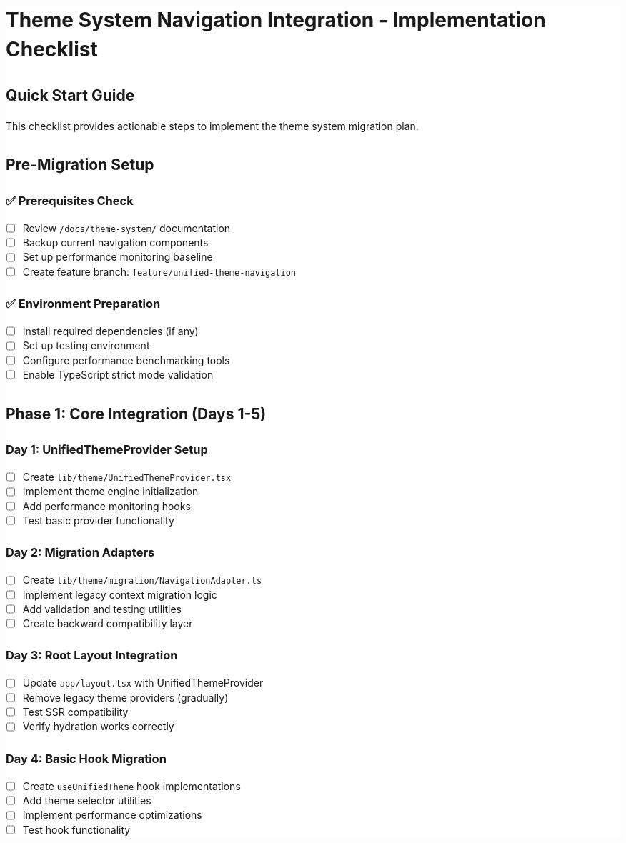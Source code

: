 # Theme System Navigation Integration - Implementation Checklist

## Quick Start Guide

This checklist provides actionable steps to implement the theme system migration plan.

## Pre-Migration Setup

### ✅ Prerequisites Check
- [ ] Review `/docs/theme-system/` documentation
- [ ] Backup current navigation components
- [ ] Set up performance monitoring baseline
- [ ] Create feature branch: `feature/unified-theme-navigation`

### ✅ Environment Preparation
- [ ] Install required dependencies (if any)
- [ ] Set up testing environment
- [ ] Configure performance benchmarking tools
- [ ] Enable TypeScript strict mode validation

## Phase 1: Core Integration (Days 1-5)

### Day 1: UnifiedThemeProvider Setup
- [ ] Create `lib/theme/UnifiedThemeProvider.tsx`
- [ ] Implement theme engine initialization
- [ ] Add performance monitoring hooks
- [ ] Test basic provider functionality

### Day 2: Migration Adapters
- [ ] Create `lib/theme/migration/NavigationAdapter.ts`
- [ ] Implement legacy context migration logic
- [ ] Add validation and testing utilities
- [ ] Create backward compatibility layer

### Day 3: Root Layout Integration
- [ ] Update `app/layout.tsx` with UnifiedThemeProvider
- [ ] Remove legacy theme providers (gradually)
- [ ] Test SSR compatibility
- [ ] Verify hydration works correctly

### Day 4: Basic Hook Migration
- [ ] Create `useUnifiedTheme` hook implementations
- [ ] Add theme selector utilities
- [ ] Implement performance optimizations
- [ ] Test hook functionality
